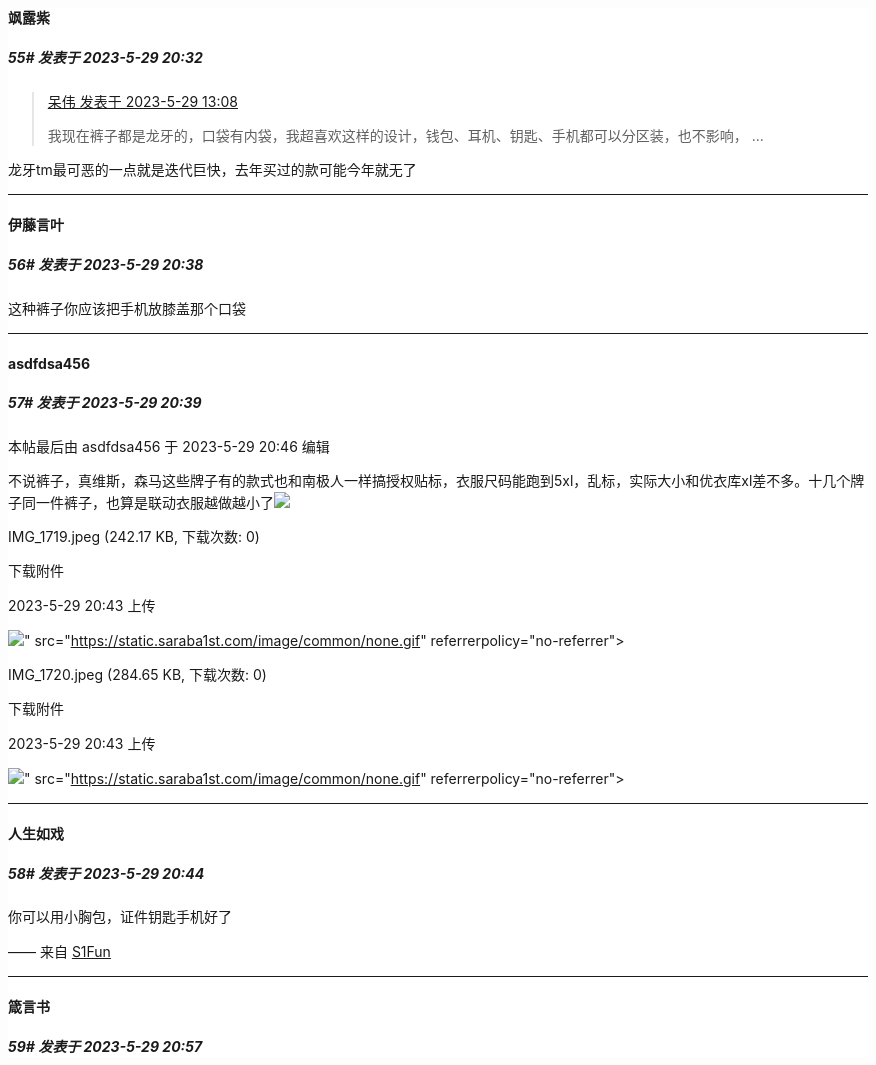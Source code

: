 ####  飒露紫  
##### 55#       发表于 2023-5-29 20:32

<blockquote><a href="httphttps://bbs.saraba1st.com/2b/forum.php?mod=redirect&amp;goto=findpost&amp;pid=61037007&amp;ptid=2137396" target="_blank">呆伟 发表于 2023-5-29 13:08</a>

我现在裤子都是龙牙的，口袋有内袋，我超喜欢这样的设计，钱包、耳机、钥匙、手机都可以分区装，也不影响， ...</blockquote>
龙牙tm最可恶的一点就是迭代巨快，去年买过的款可能今年就无了

*****

####  伊藤言叶  
##### 56#       发表于 2023-5-29 20:38

这种裤子你应该把手机放膝盖那个口袋

*****

####  asdfdsa456  
##### 57#       发表于 2023-5-29 20:39

 本帖最后由 asdfdsa456 于 2023-5-29 20:46 编辑 

不说裤子，真维斯，森马这些牌子有的款式也和南极人一样搞授权贴标，衣服尺码能跑到5xl，乱标，实际大小和优衣库xl差不多。十几个牌子同一件裤子，也算是联动衣服越做越小了<img src="https://static.saraba1st.com/image/smiley/face2017/047.png" referrerpolicy="no-referrer"> 

IMG_1719.jpeg
(242.17 KB, 下载次数: 0)

下载附件

2023-5-29 20:43 上传

<img src="https://img.saraba1st.com/forum/202305/29/204304cnnmcgkqhn84pky3.jpeg" referrerpolicy="no-referrer">" src="https://static.saraba1st.com/image/common/none.gif" referrerpolicy="no-referrer">

IMG_1720.jpeg
(284.65 KB, 下载次数: 0)

下载附件

2023-5-29 20:43 上传

<img src="https://img.saraba1st.com/forum/202305/29/204304zx4dzx5h2pc0ur7h.jpeg" referrerpolicy="no-referrer">" src="https://static.saraba1st.com/image/common/none.gif" referrerpolicy="no-referrer">

*****

####  人生如戏  
##### 58#       发表于 2023-5-29 20:44

你可以用小胸包，证件钥匙手机好了

—— 来自 [S1Fun](https://s1fun.koalcat.com)

*****

####  箴言书  
##### 59#       发表于 2023-5-29 20:57

